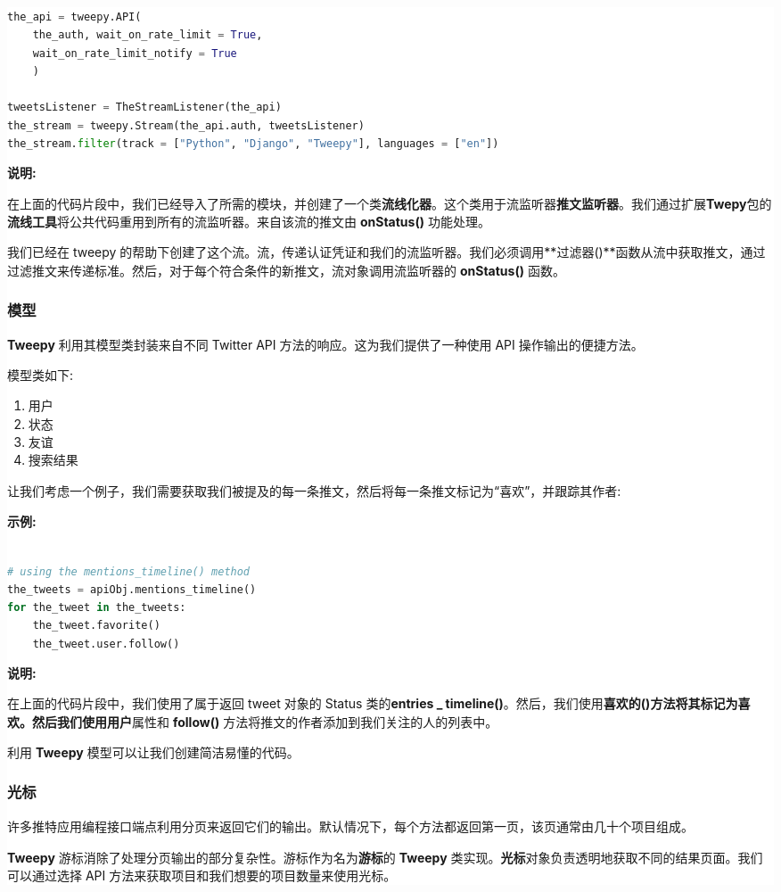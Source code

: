 ```py
the_api = tweepy.API(
    the_auth, wait_on_rate_limit = True,
    wait_on_rate_limit_notify = True
    )

tweetsListener = TheStreamListener(the_api)
the_stream = tweepy.Stream(the_api.auth, tweetsListener)
the_stream.filter(track = ["Python", "Django", "Tweepy"], languages = ["en"])

```

**说明:**

在上面的代码片段中，我们已经导入了所需的模块，并创建了一个类**流线化器**。这个类用于流监听器**推文监听器**。我们通过扩展**Twepy**包的**流线工具**将公共代码重用到所有的流监听器。来自该流的推文由 **onStatus()** 功能处理。

我们已经在 tweepy 的帮助下创建了这个流。流，传递认证凭证和我们的流监听器。我们必须调用**过滤器()**函数从流中获取推文，通过过滤推文来传递标准。然后，对于每个符合条件的新推文，流对象调用流监听器的 **onStatus()** 函数。

### 模型

**Tweepy** 利用其模型类封装来自不同 Twitter API 方法的响应。这为我们提供了一种使用 API 操作输出的便捷方法。

模型类如下:

1.  用户
2.  状态
3.  友谊
4.  搜索结果

让我们考虑一个例子，我们需要获取我们被提及的每一条推文，然后将每一条推文标记为“喜欢”，并跟踪其作者:

**示例:**

```py

# using the mentions_timeline() method
the_tweets = apiObj.mentions_timeline()
for the_tweet in the_tweets:
    the_tweet.favorite()
    the_tweet.user.follow()

```

**说明:**

在上面的代码片段中，我们使用了属于返回 tweet 对象的 Status 类的**entries _ timeline()**。然后，我们使用**喜欢的()**方法将其标记为喜欢。然后我们使用**用户**属性和 **follow()** 方法将推文的作者添加到我们关注的人的列表中。

利用 **Tweepy** 模型可以让我们创建简洁易懂的代码。

### 光标

许多推特应用编程接口端点利用分页来返回它们的输出。默认情况下，每个方法都返回第一页，该页通常由几十个项目组成。

**Tweepy** 游标消除了处理分页输出的部分复杂性。游标作为名为**游标**的 **Tweepy** 类实现。**光标**对象负责透明地获取不同的结果页面。我们可以通过选择 API 方法来获取项目和我们想要的项目数量来使用光标。
